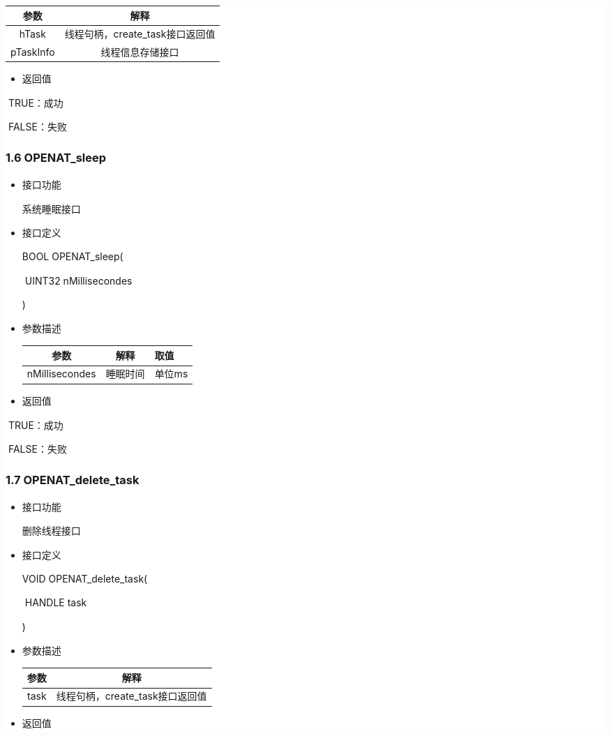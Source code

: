   |   参数    |              解释               |
  | :-------: | :-----------------------------: |
  |   hTask   | 线程句柄，create_task接口返回值 |
  | pTaskInfo |        线程信息存储接口         |

- 返回值

​		TRUE：成功

​		FALSE：失败

### 1.6 OPENAT_sleep

- 接口功能

  系统睡眠接口

- 接口定义

  BOOL OPENAT_sleep(

  ​              UINT32 nMillisecondes

  )

- 参数描述

  |      参数      |   解释   | 取值   |
  | :------------: | :------: | :----- |
  | nMillisecondes | 睡眠时间 | 单位ms |

- 返回值

​		TRUE：成功

​		FALSE：失败

### 1.7 OPENAT_delete_task

- 接口功能

  删除线程接口

- 接口定义

  VOID OPENAT_delete_task(

  ​			  HANDLE  task

  )

- 参数描述

  | 参数 |              解释               |
  | :--: | :-----------------------------: |
  | task | 线程句柄，create_task接口返回值 |

- 返回值
